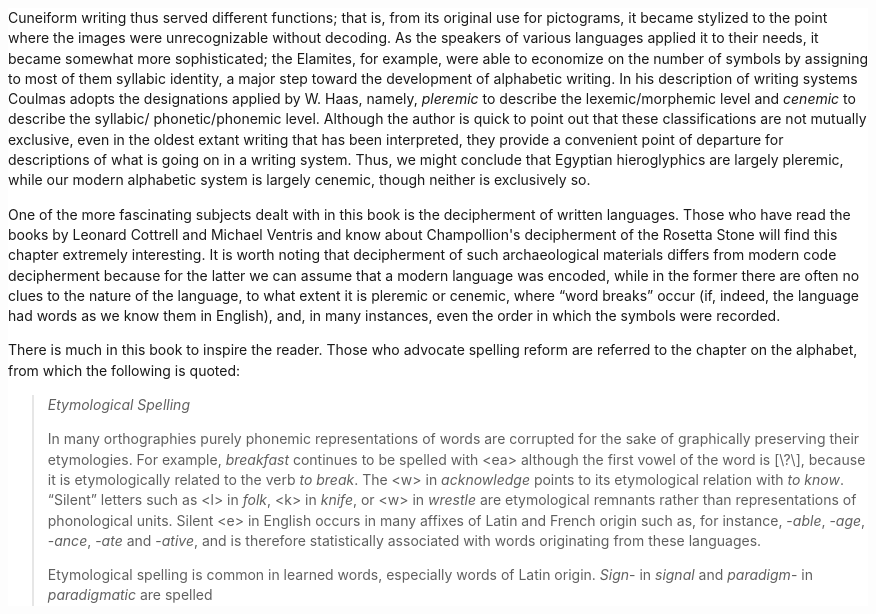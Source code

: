 Cuneiform writing thus served different functions;
that is, from its original use for pictograms, it
became stylized to the point where the images were
unrecognizable without decoding.  As the speakers
of various languages applied it to their needs, it became
somewhat more sophisticated; the Elamites,
for example, were able to economize on the number
of symbols by assigning to most of them syllabic
identity, a major step toward the development of
alphabetic writing.  In his description of writing systems
Coulmas adopts the designations applied by W.
Haas, namely, *pleremic* to describe the lexemic/morphemic
level and *cenemic* to describe the syllabic/
phonetic/phonemic level.  Although the author is
quick to point out that these classifications are not
mutually exclusive, even in the oldest extant writing
that has been interpreted, they provide a convenient
point of departure for descriptions of what is going
on in a writing system.  Thus, we might conclude that
Egyptian hieroglyphics are largely pleremic, while
our modern alphabetic system is largely cenemic,
though neither is exclusively so.

One of the more fascinating subjects dealt with
in this book is the decipherment of written languages.
Those who have read the books by Leonard
Cottrell and Michael Ventris and know about Champollion's
decipherment of the Rosetta Stone will find
this chapter extremely interesting.  It is worth noting
that decipherment of such archaeological materials
differs from modern code decipherment because for
the latter we can assume that a modern language was
encoded, while in the former there are often no
clues to the nature of the language, to what extent it
is pleremic or cenemic, where &ldquo;word breaks&rdquo; occur
(if, indeed, the language had words as we know
them in English), and, in many instances, even the
order in which the symbols were recorded.

There is much in this book to inspire the reader.
Those who advocate spelling reform are referred to
the chapter on the alphabet, from which the following
is quoted:

>*Etymological Spelling*
>
>In many orthographies purely phonemic representations
of words are corrupted for the sake of
graphically preserving their etymologies.  For example,
*breakfast* continues to be spelled with
&lt;ea&gt; although the first vowel of the word is [&#92;?&#92;],
because it is etymologically related to the verb *to
break*.  The &lt;w&gt; in *acknowledge* points to its etymological
relation with *to know*.  &ldquo;Silent&rdquo; letters
such as &lt;l&gt; in *folk*, &lt;k&gt; in *knife*, or &lt;w&gt; in *wrestle*
are etymological remnants rather than representations
of phonological units.  Silent &lt;e&gt; in
English occurs in many affixes of Latin and
French origin such as, for instance, -*able*, -*age*,
-*ance*, -*ate* and -*ative*, and is therefore statistically
associated with words originating from these languages.
>
>Etymological spelling is common in learned
words, especially words of Latin origin.  *Sign*- in
*signal* and *paradigm*- in *paradigmatic* are spelled

[^a1]: Stevins MS (c. 1555), quoted in *Oxford Dictionary
[^a2]: Alan D. Baddeley, *The Psychology of Learning,* Basic
[^a3]: Willard Espy, *Another Almanac of Words at Play,*
[^a4]: &ldquo;The Lama&rdquo; in Ogden Nash, *Free Wheeling,* Simon
[^a5]: Alan D. Baddeley, *The Psychology of Learning,* Basic
[^a6]: My son provides &ldquo;*M*y *V*ery *E*ducated *M*other *J*ust
[^a7]: Willard Espy, *Another Almanac of Words at Play,*
[^a8]: John Barlett, *Familiar Quotations,* 13th ed., Little,
[^a9]: Robert Bloomfield and E. Ted Chandler, *Pocket
[^a10]: Gyles Brandreth, *The Joy of Lex,* Quill, New York,
[^a11]: *John W. Schaum Note Speller Book One,* Belwyn,
[^a12]: David Grambs, *Words About Words,* McGraw-Hill,
[^a13]: Willard Espy, *An Almanac of Words at Play,*
[^a14]: *Les Reports de Edward Coke,* Vol. 1,p. 3 (1660) as
[^a15]: Lacking a mnemonic for it, I had to look up this
[^b1]: The difference between the two ways of writing the &ldquo;q&rdquo;